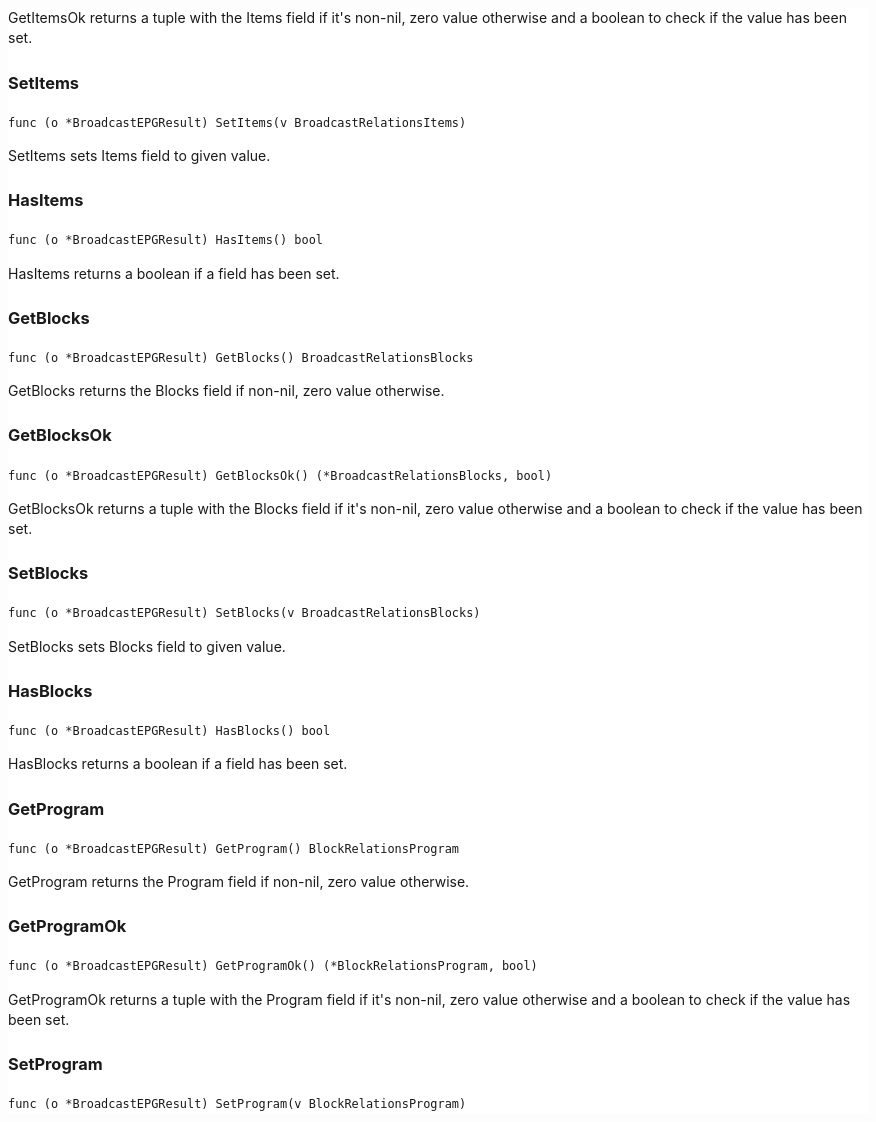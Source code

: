 GetItemsOk returns a tuple with the Items field if it's non-nil, zero value otherwise
and a boolean to check if the value has been set.

### SetItems

`func (o *BroadcastEPGResult) SetItems(v BroadcastRelationsItems)`

SetItems sets Items field to given value.

### HasItems

`func (o *BroadcastEPGResult) HasItems() bool`

HasItems returns a boolean if a field has been set.

### GetBlocks

`func (o *BroadcastEPGResult) GetBlocks() BroadcastRelationsBlocks`

GetBlocks returns the Blocks field if non-nil, zero value otherwise.

### GetBlocksOk

`func (o *BroadcastEPGResult) GetBlocksOk() (*BroadcastRelationsBlocks, bool)`

GetBlocksOk returns a tuple with the Blocks field if it's non-nil, zero value otherwise
and a boolean to check if the value has been set.

### SetBlocks

`func (o *BroadcastEPGResult) SetBlocks(v BroadcastRelationsBlocks)`

SetBlocks sets Blocks field to given value.

### HasBlocks

`func (o *BroadcastEPGResult) HasBlocks() bool`

HasBlocks returns a boolean if a field has been set.

### GetProgram

`func (o *BroadcastEPGResult) GetProgram() BlockRelationsProgram`

GetProgram returns the Program field if non-nil, zero value otherwise.

### GetProgramOk

`func (o *BroadcastEPGResult) GetProgramOk() (*BlockRelationsProgram, bool)`

GetProgramOk returns a tuple with the Program field if it's non-nil, zero value otherwise
and a boolean to check if the value has been set.

### SetProgram

`func (o *BroadcastEPGResult) SetProgram(v BlockRelationsProgram)`
